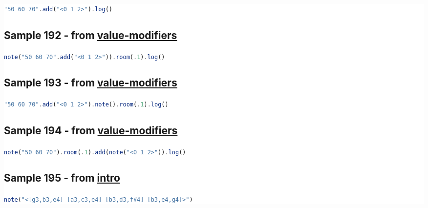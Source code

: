 ```javascript
"50 60 70".add("<0 1 2>").log()
```

## Sample 192 - from [value-modifiers](functions/value-modifiers.md)

```javascript
note("50 60 70".add("<0 1 2>")).room(.1).log()
```

## Sample 193 - from [value-modifiers](functions/value-modifiers.md)

```javascript
"50 60 70".add("<0 1 2>").note().room(.1).log()
```

## Sample 194 - from [value-modifiers](functions/value-modifiers.md)

```javascript
note("50 60 70").room(.1).add(note("<0 1 2>")).log()
```

## Sample 195 - from [intro](functions/intro.md)

```javascript
note("<[g3,b3,e4] [a3,c3,e4] [b3,d3,f#4] [b3,e4,g4]>")
```

